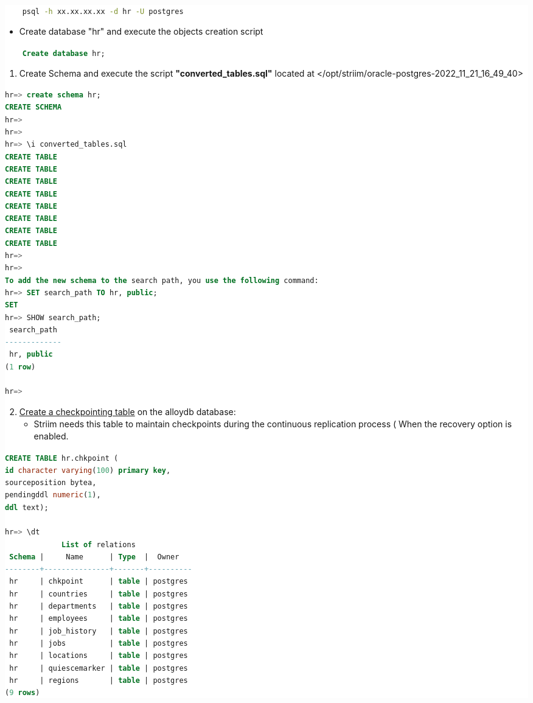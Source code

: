 ```sh
    psql -h xx.xx.xx.xx -d hr -U postgres
```
- Create database "hr" and execute the objects creation script
```sql
    Create database hr;
```
1.  Create Schema and execute the script **"converted_tables.sql"** located at </opt/striim/oracle-postgres-2022_11_21_16_49_40\>

```sql
hr=> create schema hr;
CREATE SCHEMA
hr=> 
hr=> 
hr=> \i converted_tables.sql
CREATE TABLE
CREATE TABLE
CREATE TABLE
CREATE TABLE
CREATE TABLE
CREATE TABLE
CREATE TABLE
CREATE TABLE
hr=> 
hr=> 
To add the new schema to the search path, you use the following command:
hr=> SET search_path TO hr, public;
SET
hr=> SHOW search_path;
 search_path 
-------------
 hr, public
(1 row)

hr=>

```

2.  [Create a checkpointing table](https://www.striim.com/docs/en/creating-the-checkpoint-table.html)
    on the alloydb database:
    - Striim needs this table to maintain checkpoints during the continuous replication process ( When the recovery option is enabled.

```sql
CREATE TABLE hr.chkpoint (
id character varying(100) primary key,
sourceposition bytea,
pendingddl numeric(1),
ddl text);

hr=> \dt
             List of relations
 Schema |     Name      | Type  |  Owner   
--------+---------------+-------+----------
 hr     | chkpoint      | table | postgres
 hr     | countries     | table | postgres
 hr     | departments   | table | postgres
 hr     | employees     | table | postgres
 hr     | job_history   | table | postgres
 hr     | jobs          | table | postgres
 hr     | locations     | table | postgres
 hr     | quiescemarker | table | postgres
 hr     | regions       | table | postgres
(9 rows)
```